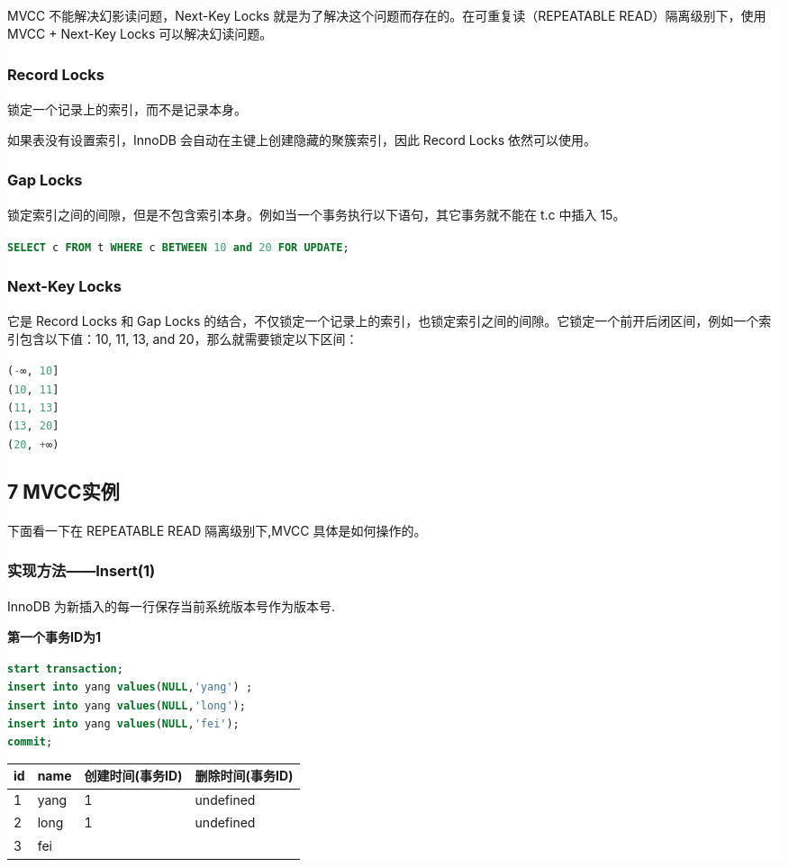 MVCC 不能解决幻影读问题，Next-Key Locks 就是为了解决这个问题而存在的。在可重复读（REPEATABLE READ）隔离级别下，使用 MVCC + Next-Key Locks 可以解决幻读问题。

### Record Locks

锁定一个记录上的索引，而不是记录本身。

如果表没有设置索引，InnoDB 会自动在主键上创建隐藏的聚簇索引，因此 Record Locks 依然可以使用。

### Gap Locks

锁定索引之间的间隙，但是不包含索引本身。例如当一个事务执行以下语句，其它事务就不能在 t.c 中插入 15。

```sql
SELECT c FROM t WHERE c BETWEEN 10 and 20 FOR UPDATE;
```

### Next-Key Locks

它是 Record Locks 和 Gap Locks 的结合，不仅锁定一个记录上的索引，也锁定索引之间的间隙。它锁定一个前开后闭区间，例如一个索引包含以下值：10, 11, 13, and 20，那么就需要锁定以下区间：

```sql
(-∞, 10]
(10, 11]
(11, 13]
(13, 20]
(20, +∞)
```


## 7 MVCC实例

下面看一下在 REPEATABLE READ 隔离级别下,MVCC 具体是如何操作的。
### 实现方法——Insert(1)

InnoDB 为新插入的每一行保存当前系统版本号作为版本号.

**第一个事务ID为1**

```sql
start transaction;
insert into yang values(NULL,'yang') ;
insert into yang values(NULL,'long');
insert into yang values(NULL,'fei');
commit;
```

<table>
<thead>
<tr><th>id</th><th>name</th><th>创建时间(事务ID)</th><th>删除时间(事务ID)</th></tr>
</thead>
<tbody>
<tr>
<td>1</td>
<td>yang</td>
<td>1</td>
<td>undefined</td>
</tr>
<tr>
<td>2</td>
<td>long</td>
<td>1</td>
<td>undefined</td>
</tr>
<tr>
<td>3</td>
<td>fei</td>